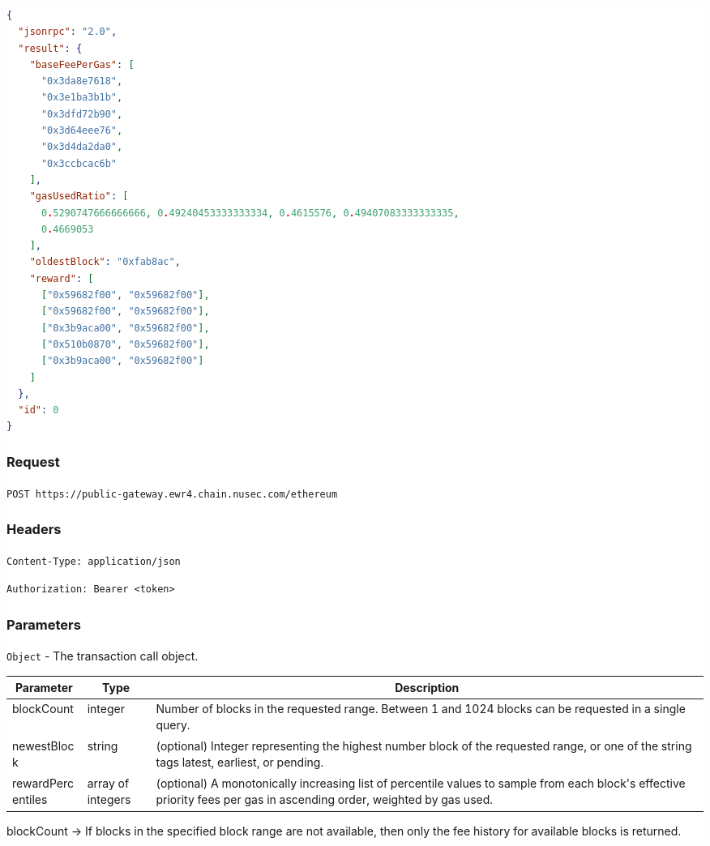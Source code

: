 ```json
{
  "jsonrpc": "2.0",
  "result": {
    "baseFeePerGas": [
      "0x3da8e7618",
      "0x3e1ba3b1b",
      "0x3dfd72b90",
      "0x3d64eee76",
      "0x3d4da2da0",
      "0x3ccbcac6b"
    ],
    "gasUsedRatio": [
      0.5290747666666666, 0.49240453333333334, 0.4615576, 0.49407083333333335,
      0.4669053
    ],
    "oldestBlock": "0xfab8ac",
    "reward": [
      ["0x59682f00", "0x59682f00"],
      ["0x59682f00", "0x59682f00"],
      ["0x3b9aca00", "0x59682f00"],
      ["0x510b0870", "0x59682f00"],
      ["0x3b9aca00", "0x59682f00"]
    ]
  },
  "id": 0
}
```

### Request

`POST https://public-gateway.ewr4.chain.nusec.com/ethereum`

### Headers

`Content-Type: application/json`

`Authorization: Bearer <token>`

### Parameters

`Object` - The transaction call object.

| Parameter         | Type              | Description                                                                                                                                                           |
| ----------------- | ----------------- | --------------------------------------------------------------------------------------------------------------------------------------------------------------------- |
| blockCount        | integer           | Number of blocks in the requested range. Between 1 and 1024 blocks can be requested in a single query.                                                                |
| newestBlock       | string            | (optional) Integer representing the highest number block of the requested range, or one of the string tags latest, earliest, or pending.                              |
| rewardPercentiles | array of integers | (optional) A monotonically increasing list of percentile values to sample from each block's effective priority fees per gas in ascending order, weighted by gas used. |

<aside class="notice">
blockCount -> If blocks in the specified block range are not available, then only the fee history for available blocks is returned.      
</aside>
